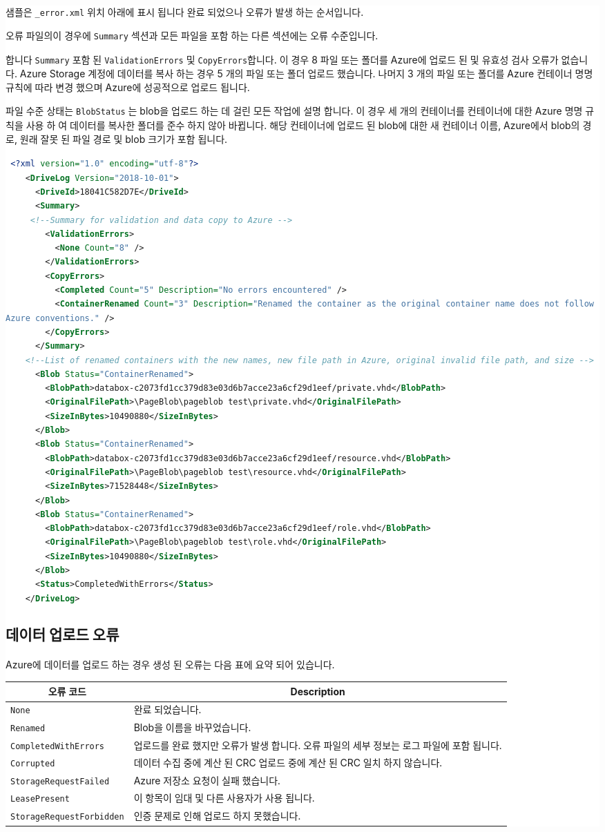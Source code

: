 샘플은 `_error.xml` 위치 아래에 표시 됩니다 완료 되었으나 오류가 발생 하는 순서입니다. 

오류 파일의이 경우에 `Summary` 섹션과 모든 파일을 포함 하는 다른 섹션에는 오류 수준입니다. 

합니다 `Summary` 포함 된 `ValidationErrors` 및 `CopyErrors`합니다. 이 경우 8 파일 또는 폴더를 Azure에 업로드 된 및 유효성 검사 오류가 없습니다. Azure Storage 계정에 데이터를 복사 하는 경우 5 개의 파일 또는 폴더 업로드 했습니다. 나머지 3 개의 파일 또는 폴더를 Azure 컨테이너 명명 규칙에 따라 변경 했으며 Azure에 성공적으로 업로드 됩니다.

파일 수준 상태는 `BlobStatus` 는 blob을 업로드 하는 데 걸린 모든 작업에 설명 합니다. 이 경우 세 개의 컨테이너를 컨테이너에 대한 Azure 명명 규칙을 사용 하 여 데이터를 복사한 폴더를 준수 하지 않아 바뀝니다. 해당 컨테이너에 업로드 된 blob에 대한 새 컨테이너 이름, Azure에서 blob의 경로, 원래 잘못 된 파일 경로 및 blob 크기가 포함 됩니다.
    
```xml
 <?xml version="1.0" encoding="utf-8"?>
    <DriveLog Version="2018-10-01">
      <DriveId>18041C582D7E</DriveId>
      <Summary>
     <!--Summary for validation and data copy to Azure -->
        <ValidationErrors>
          <None Count="8" />
        </ValidationErrors>
        <CopyErrors>
          <Completed Count="5" Description="No errors encountered" />
          <ContainerRenamed Count="3" Description="Renamed the container as the original container name does not follow Azure conventions." />
        </CopyErrors>
      </Summary>
    <!--List of renamed containers with the new names, new file path in Azure, original invalid file path, and size -->
      <Blob Status="ContainerRenamed">
        <BlobPath>databox-c2073fd1cc379d83e03d6b7acce23a6cf29d1eef/private.vhd</BlobPath>
        <OriginalFilePath>\PageBlob\pageblob test\private.vhd</OriginalFilePath>
        <SizeInBytes>10490880</SizeInBytes>
      </Blob>
      <Blob Status="ContainerRenamed">
        <BlobPath>databox-c2073fd1cc379d83e03d6b7acce23a6cf29d1eef/resource.vhd</BlobPath>
        <OriginalFilePath>\PageBlob\pageblob test\resource.vhd</OriginalFilePath>
        <SizeInBytes>71528448</SizeInBytes>
      </Blob>
      <Blob Status="ContainerRenamed">
        <BlobPath>databox-c2073fd1cc379d83e03d6b7acce23a6cf29d1eef/role.vhd</BlobPath>
        <OriginalFilePath>\PageBlob\pageblob test\role.vhd</OriginalFilePath>
        <SizeInBytes>10490880</SizeInBytes>
      </Blob>
      <Status>CompletedWithErrors</Status>
    </DriveLog>
```

## <a name="data-upload-errors"></a>데이터 업로드 오류

Azure에 데이터를 업로드 하는 경우 생성 된 오류는 다음 표에 요약 되어 있습니다.

| 오류 코드 | Description                   |
|-------------|------------------------------|
|`None` |  완료 되었습니다.           |
|`Renamed` | Blob을 이름을 바꾸었습니다.   |
|`CompletedWithErrors` | 업로드를 완료 했지만 오류가 발생 합니다. 오류 파일의 세부 정보는 로그 파일에 포함 됩니다.  |
|`Corrupted`|데이터 수집 중에 계산 된 CRC 업로드 중에 계산 된 CRC 일치 하지 않습니다.  |  
|`StorageRequestFailed` | Azure 저장소 요청이 실패 했습니다.   |     
|`LeasePresent` | 이 항목이 임대 및 다른 사용자가 사용 됩니다. |
|`StorageRequestForbidden` |인증 문제로 인해 업로드 하지 못했습니다. |